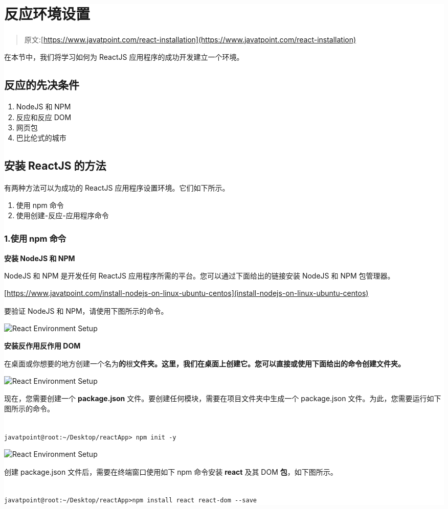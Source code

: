 # 反应环境设置

> 原文:[https://www.javatpoint.com/react-installation](https://www.javatpoint.com/react-installation)

在本节中，我们将学习如何为 ReactJS 应用程序的成功开发建立一个环境。

## 反应的先决条件

1.  NodeJS 和 NPM
2.  反应和反应 DOM
3.  网页包
4.  巴比伦式的城市

## 安装 ReactJS 的方法

有两种方法可以为成功的 ReactJS 应用程序设置环境。它们如下所示。

1.  使用 npm 命令
2.  使用创建-反应-应用程序命令

### 1.使用 npm 命令

**安装 NodeJS 和 NPM**

NodeJS 和 NPM 是开发任何 ReactJS 应用程序所需的平台。您可以通过下面给出的链接安装 NodeJS 和 NPM 包管理器。

[https://www.javatpoint.com/install-nodejs-on-linux-ubuntu-centos](install-nodejs-on-linux-ubuntu-centos)

要验证 NodeJS 和 NPM，请使用下图所示的命令。

![React Environment Setup](../Images/71ceeb721b440a8931beb1e4c96f06c2.png)

**安装反作用反作用 DOM**

在桌面或你想要的地方创建一个名为**的**根**文件夹。这里，我们在桌面上创建它。您可以直接或使用下面给出的命令创建文件夹。**

![React Environment Setup](../Images/1bc34576875c40dff87304a8d7e72363.png)

现在，您需要创建一个 **package.json** 文件。要创建任何模块，需要在项目文件夹中生成一个 package.json 文件。为此，您需要运行如下图所示的命令。

```

javatpoint@root:~/Desktop/reactApp> npm init -y

```

![React Environment Setup](../Images/3f680947938f892f32b3500df7b756df.png)

创建 package.json 文件后，需要在终端窗口使用如下 npm 命令安装 **react** 及其 DOM **包**，如下图所示。

```

javatpoint@root:~/Desktop/reactApp>npm install react react-dom --save

```
